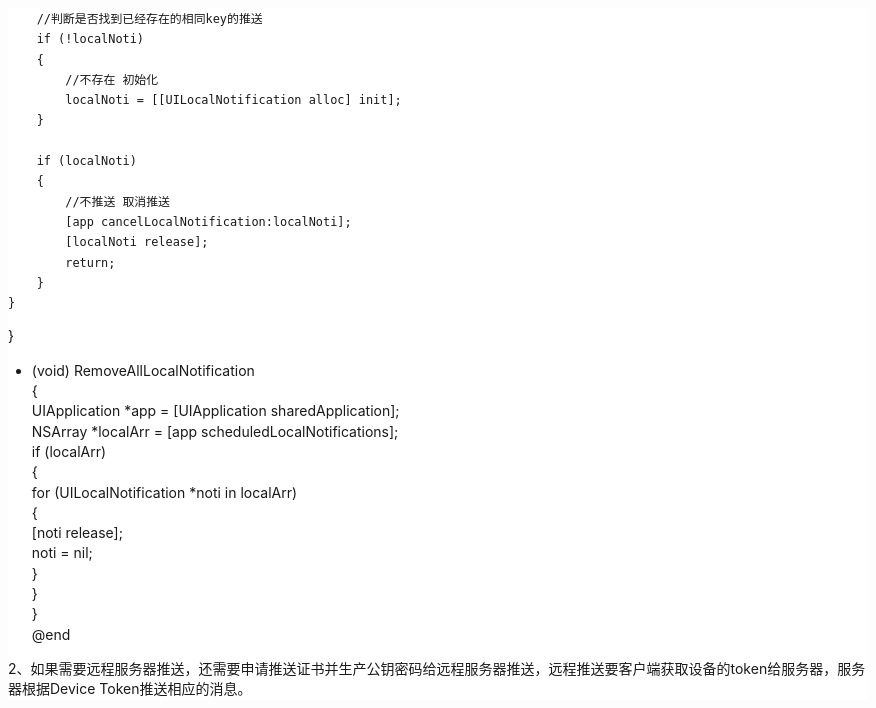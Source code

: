         //判断是否找到已经存在的相同key的推送  
        if (!localNoti)  
        {  
            //不存在 初始化  
            localNoti = [[UILocalNotification alloc] init];  
        }  
          
        if (localNoti)  
        {  
            //不推送 取消推送  
            [app cancelLocalNotification:localNoti];  
            [localNoti release];  
            return;  
        }  
    }  
}  
  
- (void) RemoveAllLocalNotification  
{  
    UIApplication *app = [UIApplication sharedApplication];  
    NSArray *localArr = [app scheduledLocalNotifications];  
    if (localArr)  
    {  
        for (UILocalNotification *noti in localArr)  
        {  
            [noti release];  
            noti = nil;  
        }  
    }  
}  
@end  

2、如果需要远程服务器推送，还需要申请推送证书并生产公钥密码给远程服务器推送，远程推送要客户端获取设备的token给服务器，服务器根据Device Token推送相应的消息。
